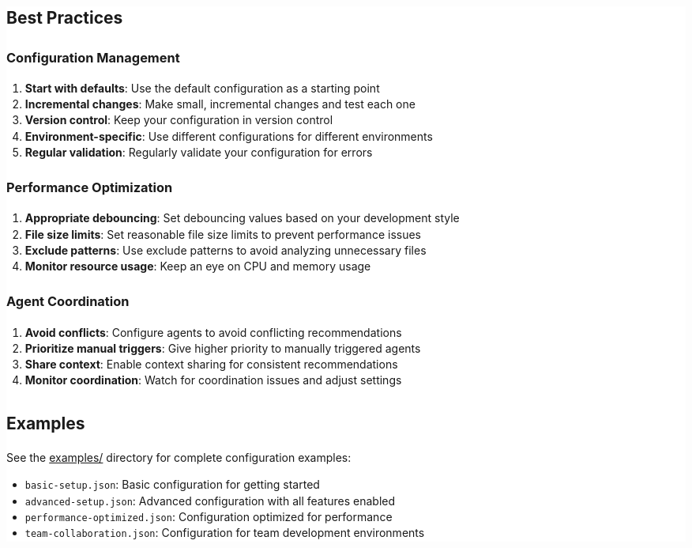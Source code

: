 ## Best Practices

### Configuration Management

1. **Start with defaults**: Use the default configuration as a starting point
2. **Incremental changes**: Make small, incremental changes and test each one
3. **Version control**: Keep your configuration in version control
4. **Environment-specific**: Use different configurations for different environments
5. **Regular validation**: Regularly validate your configuration for errors

### Performance Optimization

1. **Appropriate debouncing**: Set debouncing values based on your development style
2. **File size limits**: Set reasonable file size limits to prevent performance issues
3. **Exclude patterns**: Use exclude patterns to avoid analyzing unnecessary files
4. **Monitor resource usage**: Keep an eye on CPU and memory usage

### Agent Coordination

1. **Avoid conflicts**: Configure agents to avoid conflicting recommendations
2. **Prioritize manual triggers**: Give higher priority to manually triggered agents
3. **Share context**: Enable context sharing for consistent recommendations
4. **Monitor coordination**: Watch for coordination issues and adjust settings

## Examples

See the [examples/](examples/) directory for complete configuration examples:

- `basic-setup.json`: Basic configuration for getting started
- `advanced-setup.json`: Advanced configuration with all features enabled
- `performance-optimized.json`: Configuration optimized for performance
- `team-collaboration.json`: Configuration for team development environments